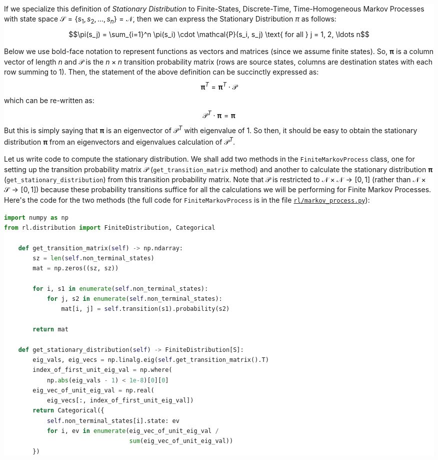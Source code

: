 If we specialize this definition of *Stationary Distribution* to Finite-States, Discrete-Time, Time-Homogeneous Markov Processes with state space $\mathcal{S} = \{s_1, s_2, \ldots, s_n\} = \mathcal{N}$, then we can express the Stationary Distribution $\pi$ as follows:
$$\pi(s_j) = \sum_{i=1}^n \pi(s_i) \cdot \mathcal{P}(s_i, s_j) \text{ for all } j = 1, 2, \ldots n$$

Below we use bold-face notation to represent functions as vectors and matrices (since we assume finite states). So, $\bm{\pi}$ is a column vector of length $n$ and $\bm{\mathcal{P}}$ is the $n \times n$ transition probability matrix (rows are source states, columns are destination states with each row summing to 1).
Then, the statement of the above definition can be succinctly expressed as:
$$\bm{\pi}^T = \bm{\pi}^T \cdot \bm{\mathcal{P}}$$
which can be re-written as:
$$\bm{\mathcal{P}}^T \cdot \bm{\pi} = \bm{\pi}$$
But this is simply saying that $\bm{\pi}$ is an eigenvector of $\bm{\mathcal{P}}^T$ with eigenvalue of 1. So then, it should be easy to obtain the stationary distribution $\bm{\pi}$ from an eigenvectors and eigenvalues calculation of $\bm{\mathcal{P}}^T$. 

Let us write code to compute the stationary distribution. We shall add two methods in the `FiniteMarkovProcess` class, one for setting up the transition probability matrix $\bm{\mathcal{P}}$ (`get_transition_matrix` method) and another to calculate the stationary distribution $\bm{\pi}$ (`get_stationary_distribution`) from this transition probability matrix. Note that $\bm{\mathcal{P}}$ is restricted to $\mathcal{N} \times \mathcal{N} \rightarrow [0, 1]$ (rather than $\mathcal{N} \times \mathcal{S} \rightarrow [0, 1]$) because these probability transitions suffice for all the calculations we will be performing for Finite Markov Processes. Here's the code for the two methods (the full code for `FiniteMarkovProcess` is in the file [`rl/markov_process.py`](https://github.com/TikhonJelvis/RL-book/blob/master/rl/markov_process.py)):

```python
import numpy as np
from rl.distribution import FiniteDistribution, Categorical

    def get_transition_matrix(self) -> np.ndarray:
        sz = len(self.non_terminal_states)
        mat = np.zeros((sz, sz))

        for i, s1 in enumerate(self.non_terminal_states):
            for j, s2 in enumerate(self.non_terminal_states):
                mat[i, j] = self.transition(s1).probability(s2)

        return mat

    def get_stationary_distribution(self) -> FiniteDistribution[S]:
        eig_vals, eig_vecs = np.linalg.eig(self.get_transition_matrix().T)
        index_of_first_unit_eig_val = np.where(
            np.abs(eig_vals - 1) < 1e-8)[0][0]
        eig_vec_of_unit_eig_val = np.real(
            eig_vecs[:, index_of_first_unit_eig_val])
        return Categorical({
            self.non_terminal_states[i].state: ev
            for i, ev in enumerate(eig_vec_of_unit_eig_val /
                                   sum(eig_vec_of_unit_eig_val))
        })
```


[stock_price_simulations.py]: https://github.com/TikhonJelvis/RL-book/blob/master/rl/chapter2/stock_price_simulations.py
[^continuous-time]: Markov Processes in continuous-time often go by the name *Stochastic Processes*, and their calculus goes by the name *Stochastic Calculus* (see Appendix [-@sec:stochasticcalculus-appendix]).
[^uncountable]: Uncountable sets are those with cardinality larger than the set of natural numbers, e.g., the set of real numbers, which are not enumerable.
[^markov-process-file]: `MarkovProcess` is defined in the file [rl/markov_process.py](https://github.com/TikhonJelvis/RL-book/blob/master/rl/markov_process.py).
[^currying]: Currying is the technique of converting a function that takes multiple arguments into a sequence of functions that each takes a single argument, as illustrated above for the $\mathcal{P}$ function.
[^finite-markov-process-file]: `FiniteMarkovProcess` is defined in the file [rl/markov_process.py](https://github.com/TikhonJelvis/RL-book/blob/master/rl/markov_process.py).
[^markov-reward-process-full]: The full definition of `MarkovRewardProcess` is in the file [rl/markov_process.py](https://github.com/TikhonJelvis/RL-book/blob/master/rl/markov_process.py).
[^finite-markov-reward-process-file]: The code for `FiniteMarkovRewardProcess` (and more) is in [rl/markov_process.py](https://github.com/TikhonJelvis/RL-book/blob/master/rl/markov_process.py).